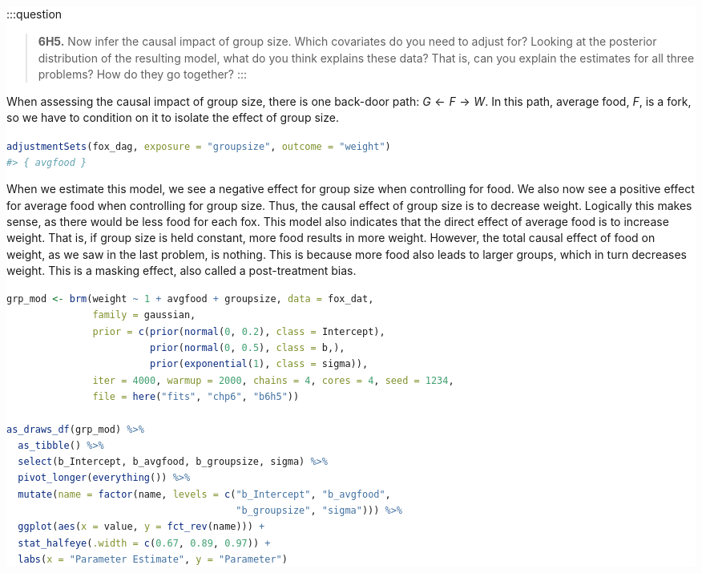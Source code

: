 :::question
> **6H5.** Now infer the causal impact of group size. Which covariates do you need to adjust for? Looking at the posterior distribution of the resulting model, what do you think explains these data? That is, can you explain the estimates for all three problems? How do they go together?
:::

When assessing the causal impact of group size, there is one back-door path: $G \leftarrow F \rightarrow W$. In this path, average food, $F$, is a fork, so we have to condition on it to isolate the effect of group size.


```r
adjustmentSets(fox_dag, exposure = "groupsize", outcome = "weight")
#> { avgfood }
```

When we estimate this model, we see a negative effect for group size when controlling for food. We also now see a positive effect for average food when controlling for group size. Thus, the causal effect of group size is to decrease weight. Logically this makes sense, as there would be less food for each fox. This model also indicates that the direct effect of average food is to increase weight. That is, if group size is held constant, more food results in more weight. However, the total causal effect of food on weight, as we saw in the last problem, is nothing. This is because more food also leads to larger groups, which in turn decreases weight. This is a masking effect, also called a post-treatment bias.


```r
grp_mod <- brm(weight ~ 1 + avgfood + groupsize, data = fox_dat,
               family = gaussian,
               prior = c(prior(normal(0, 0.2), class = Intercept),
                         prior(normal(0, 0.5), class = b,),
                         prior(exponential(1), class = sigma)),
               iter = 4000, warmup = 2000, chains = 4, cores = 4, seed = 1234,
               file = here("fits", "chp6", "b6h5"))

as_draws_df(grp_mod) %>%
  as_tibble() %>%
  select(b_Intercept, b_avgfood, b_groupsize, sigma) %>%
  pivot_longer(everything()) %>%
  mutate(name = factor(name, levels = c("b_Intercept", "b_avgfood",
                                        "b_groupsize", "sigma"))) %>%
  ggplot(aes(x = value, y = fct_rev(name))) +
  stat_halfeye(.width = c(0.67, 0.89, 0.97)) +
  labs(x = "Parameter Estimate", y = "Parameter")
```
